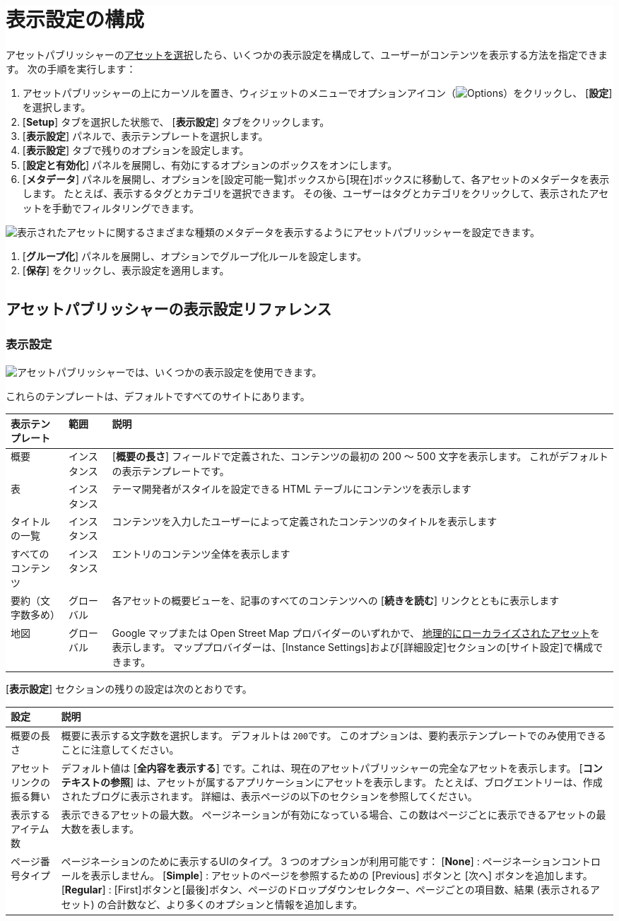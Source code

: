 # 表示設定の構成

アセットパブリッシャーの[アセットを選択](./selecting-assets-for-the-asset-publisher.md)したら、いくつかの表示設定を構成して、ユーザーがコンテンツを表示する方法を指定できます。  次の手順を実行します：

1.  アセットパブリッシャーの上にカーソルを置き、ウィジェットのメニューでオプションアイコン（![Options](../../../images/icon-app-options.png)）をクリックし、 [**設定**] を選択します。
2. [**Setup**] タブを選択した状態で、 [**表示設定**] タブをクリックします。
3. [**表示設定**] パネルで、表示テンプレートを選択します。
4. [**表示設定**] タブで残りのオプションを設定します。
5. [**設定と有効化**] パネルを展開し、有効にするオプションのボックスをオンにします。
6. [**メタデータ**] パネルを展開し、オプションを[設定可能一覧]ボックスから[現在]ボックスに移動して、各アセットのメタデータを表示します。 たとえば、表示するタグとカテゴリを選択できます。 その後、ユーザーはタグとカテゴリをクリックして、表示されたアセットを手動でフィルタリングできます。

![表示されたアセットに関するさまざまな種類のメタデータを表示するようにアセットパブリッシャーを設定できます。](./configuring-asset-publisher-display-settings/images/04.png)

1. [**グループ化**] パネルを展開し、オプションでグループ化ルールを設定します。
2. [**保存**] をクリックし、表示設定を適用します。

## アセットパブリッシャーの表示設定リファレンス

### 表示設定

![アセットパブリッシャーでは、いくつかの表示設定を使用できます。](./configuring-asset-publisher-display-settings/images/01.png)

これらのテンプレートは、デフォルトですべてのサイトにあります。

| 表示テンプレート  | 範囲     | 説明                                                                                                                                                                                                                         |
| :--- | :--- | :--- |
| 概要        | インスタンス | [**概要の長さ**] フィールドで定義された、コンテンツの最初の 200 ～ 500 文字を表示します。 これがデフォルトの表示テンプレートです。                                                                                                                                                  |
| 表         | インスタンス | テーマ開発者がスタイルを設定できる HTML テーブルにコンテンツを表示します                                                                                                                                                                                    |
| タイトルの一覧   | インスタンス | コンテンツを入力したユーザーによって定義されたコンテンツのタイトルを表示します                                                                                                                                                                                    |
| すべてのコンテンツ | インスタンス | エントリのコンテンツ全体を表示します                                                                                                                                                                                                         |
| 要約（文字数多め） | グローバル  | 各アセットの概要ビューを、記事のすべてのコンテンツへの [**続きを読む**] リンクとともに表示します                                                                                                                                                                           |
| 地図        | グローバル  | Google マップまたは Open Street Map プロバイダーのいずれかで、 [地理的にローカライズされたアセット](../../site-settings/site-content-configurations/configuring-geolocation-for-assets.md)を表示します。 マッププロバイダーは、[Instance Settings]および[詳細設定]セクションの[サイト設定]で構成できます。 |

[**表示設定**] セクションの残りの設定は次のとおりです。

| 設定           | 説明                                                                                                                                                                                                                                           |
| :--- | :--- |
| 概要の長さ        | 概要に表示する文字数を選択します。 デフォルトは `200`です。 このオプションは、要約表示テンプレートでのみ使用できることに注意してください。                                                                                                                                                                    |
| アセットリンクの振る舞い | デフォルト値は [**全内容を表示する**] です。これは、現在のアセットパブリッシャーの完全なアセットを表示します。 [**コンテキストの参照**] は、アセットが属するアプリケーションにアセットを表示します。 たとえば、ブログエントリーは、作成されたブログに表示されます。 詳細は、表示ページの以下のセクションを参照してください。                                                                             |
| 表示するアイテム数    | 表示できるアセットの最大数。 ページネーションが有効になっている場合、この数はページごとに表示できるアセットの最大数を表します。                                                                                                                                                                             |
| ページ番号タイプ     | ページネーションのために表示するUIのタイプ。 3 つのオプションが利用可能です： [**None**] : ページネーションコントロールを表示しません。 [**Simple**] : アセットのページを参照するための [Previous] ボタンと [次へ] ボタンを追加します。 [**Regular**] : [First]ボタンと[最後]ボタン、ページのドロップダウンセレクター、ページごとの項目数、結果 (表示されるアセット) の合計数など、より多くのオプションと情報を追加します。 |
